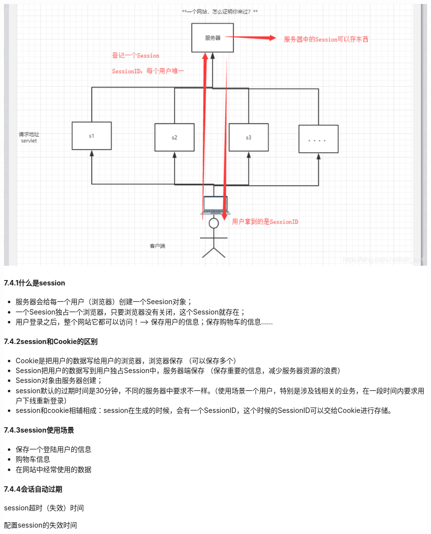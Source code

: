 ![image-20211227092702454](../../imgs/image-20211227092702454.png)

#### 7.4.1什么是session

- 服务器会给每一个用户（浏览器）创建一个Seesion对象；
- 一个Seesion独占一个浏览器，只要浏览器没有关闭，这个Session就存在；
- 用户登录之后，整个网站它都可以访问！–> 保存用户的信息；保存购物车的信息……

#### 7.4.2session和Cookie的区别

- Cookie是把用户的数据写给用户的浏览器，浏览器保存 （可以保存多个）
- Session把用户的数据写到用户独占Session中，服务器端保存 （保存重要的信息，减少服务器资源的浪费）
- Session对象由服务器创建；
- session默认的过期时间是30分钟，不同的服务器中要求不一样。（使用场景一个用户，特别是涉及钱相关的业务，在一段时间内要求用户下线重新登录）
- session和cookie相辅相成：session在生成的时候，会有一个SessionID，这个时候的SessionID可以交给Cookie进行存储。

#### 7.4.3session使用场景

- 保存一个登陆用户的信息
- 购物车信息
- 在网站中经常使用的数据

#### 7.4.4会话自动过期

session超时（失效）时间

配置session的失效时间
